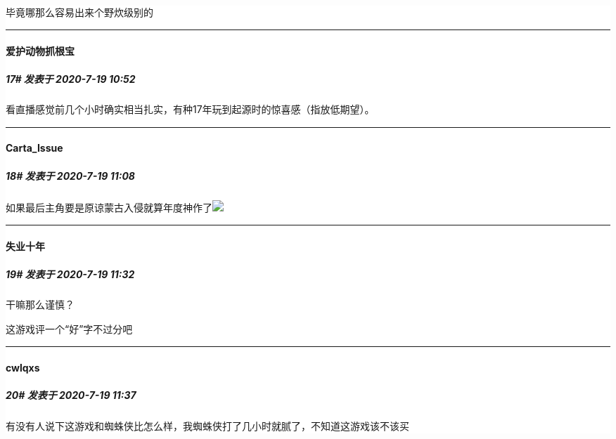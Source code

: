 毕竟哪那么容易出来个野炊级别的







-----

####  爱护动物抓根宝  
##### 17#       发表于 2020-7-19 10:52




看直播感觉前几个小时确实相当扎实，有种17年玩到起源时的惊喜感（指放低期望）。







-----

####  Carta_Issue  
##### 18#       发表于 2020-7-19 11:08




如果最后主角要是原谅蒙古入侵就算年度神作了<img src="https://static.saraba1st.com/image/smiley/face2017/053.png" referrerpolicy="no-referrer">







-----

####  失业十年  
##### 19#       发表于 2020-7-19 11:32




干嘛那么谨慎？

这游戏评一个“好”字不过分吧







-----

####  cwlqxs  
##### 20#       发表于 2020-7-19 11:37




有没有人说下这游戏和蜘蛛侠比怎么样，我蜘蛛侠打了几小时就腻了，不知道这游戏该不该买


